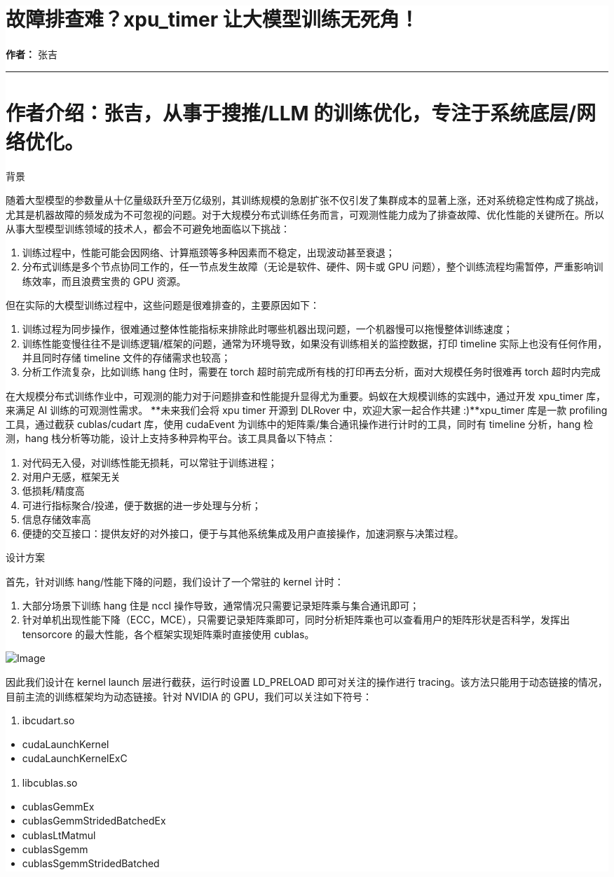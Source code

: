 # 故障排查难？xpu_timer 让大模型训练无死角！

**作者：** 张吉

---

# 作者介绍：张吉，从事于搜推/LLM 的训练优化，专注于系统底层/网络优化。

背景

随着大型模型的参数量从十亿量级跃升至万亿级别，其训练规模的急剧扩张不仅引发了集群成本的显著上涨，还对系统稳定性构成了挑战，尤其是机器故障的频发成为不可忽视的问题。对于大规模分布式训练任务而言，可观测性能力成为了排查故障、优化性能的关键所在。所以从事大型模型训练领域的技术人，都会不可避免地面临以下挑战：
1. 训练过程中，性能可能会因网络、计算瓶颈等多种因素而不稳定，出现波动甚至衰退；
2. 分布式训练是多个节点协同工作的，任一节点发生故障（无论是软件、硬件、网卡或 GPU 问题），整个训练流程均需暂停，严重影响训练效率，而且浪费宝贵的 GPU 资源。

但在实际的大模型训练过程中，这些问题是很难排查的，主要原因如下：
1. 训练过程为同步操作，很难通过整体性能指标来排除此时哪些机器出现问题，一个机器慢可以拖慢整体训练速度；
2. 训练性能变慢往往不是训练逻辑/框架的问题，通常为环境导致，如果没有训练相关的监控数据，打印 timeline 实际上也没有任何作用，并且同时存储 timeline 文件的存储需求也较高；
3. 分析工作流复杂，比如训练 hang 住时，需要在 torch 超时前完成所有栈的打印再去分析，面对大规模任务时很难再 torch 超时内完成

在大规模分布式训练作业中，可观测的能力对于问题排查和性能提升显得尤为重要。蚂蚁在大规模训练的实践中，通过开发 xpu_timer 库，来满足 AI 训练的可观测性需求。 **未来我们会将 xpu timer 开源到 DLRover 中，欢迎大家一起合作共建 :)**xpu_timer 库是一款 profiling 工具，通过截获 cublas/cudart 库，使用 cudaEvent 为训练中的矩阵乘/集合通讯操作进行计时的工具，同时有 timeline 分析，hang 检测，hang 栈分析等功能，设计上支持多种异构平台。该工具具备以下特点：
1. 对代码无入侵，对训练性能无损耗，可以常驻于训练进程；
2. 对用户无感，框架无关
3. 低损耗/精度高
4. 可进行指标聚合/投递，便于数据的进一步处理与分析；
5. 信息存储效率高
6. 便捷的交互接口：提供友好的对外接口，便于与其他系统集成及用户直接操作，加速洞察与决策过程。

设计方案

首先，针对训练 hang/性能下降的问题，我们设计了一个常驻的 kernel 计时：

1. 大部分场景下训练 hang 住是 nccl 操作导致，通常情况只需要记录矩阵乘与集合通讯即可；
2. 针对单机出现性能下降（ECC，MCE），只需要记录矩阵乘即可，同时分析矩阵乘也可以查看用户的矩阵形状是否科学，发挥出 tensorcore 的最大性能，各个框架实现矩阵乘时直接使用 cublas。

![Image](https://mmbiz.qpic.cn/sz_mmbiz_jpg/ZRiaNYvFqgia9wpqicHSt6gJXlo0sDmrtHfpOHmNaOHZYPjNSBoqCmM5N46ErBU2USDjndALZsWjJRFmqPNzeoGoA/640?wx_fmt=other&from=appmsg&randomid=pf0swi5c)

因此我们设计在 kernel launch 层进行截获，运行时设置 LD_PRELOAD 即可对关注的操作进行 tracing。该方法只能用于动态链接的情况，目前主流的训练框架均为动态链接。针对 NVIDIA 的 GPU，我们可以关注如下符号：
1. ibcudart.so

- cudaLaunchKernel
- cudaLaunchKernelExC

1. libcublas.so

- cublasGemmEx
- cublasGemmStridedBatchedEx
- cublasLtMatmul
- cublasSgemm
- cublasSgemmStridedBatched
